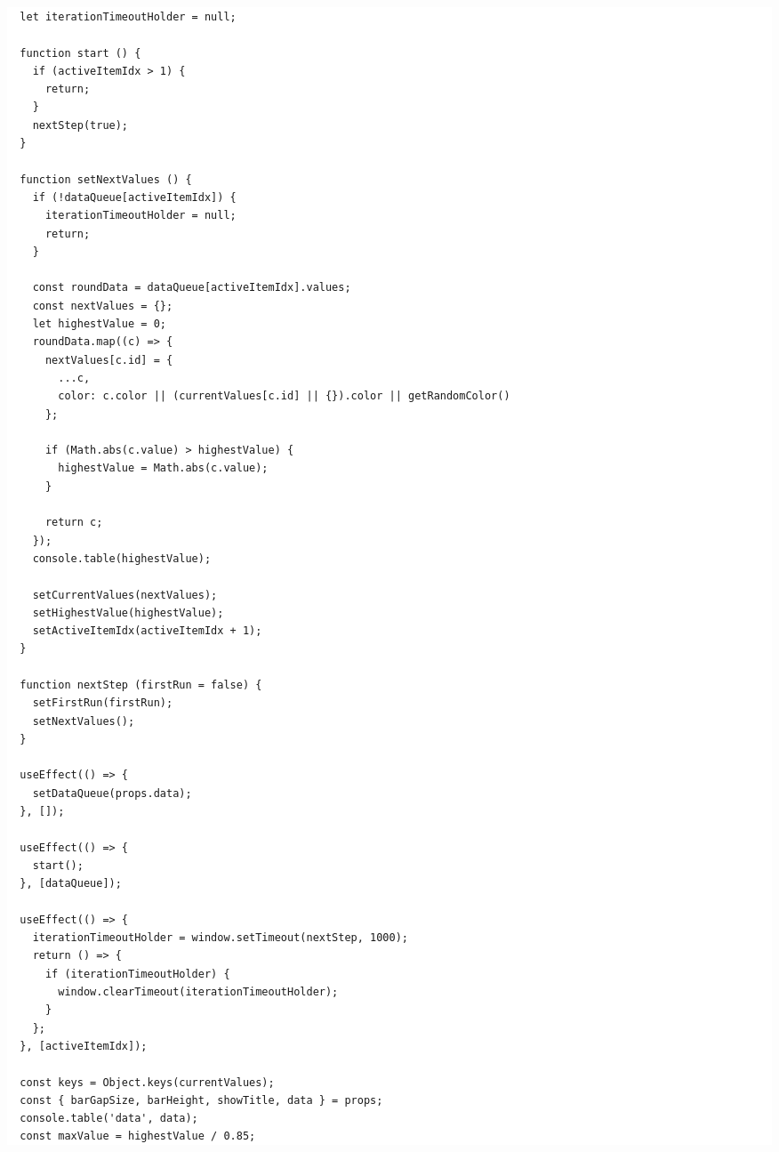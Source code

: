 ```
  let iterationTimeoutHolder = null;

  function start () {
    if (activeItemIdx > 1) {
      return;
    }
    nextStep(true);
  }

  function setNextValues () {
    if (!dataQueue[activeItemIdx]) {
      iterationTimeoutHolder = null;
      return;
    }
    
    const roundData = dataQueue[activeItemIdx].values;
    const nextValues = {};
    let highestValue = 0;
    roundData.map((c) => {
      nextValues[c.id] = {
        ...c,
        color: c.color || (currentValues[c.id] || {}).color || getRandomColor()
      };

      if (Math.abs(c.value) > highestValue) {
        highestValue = Math.abs(c.value);
      }

      return c;
    });
    console.table(highestValue);

    setCurrentValues(nextValues);
    setHighestValue(highestValue);
    setActiveItemIdx(activeItemIdx + 1);
  }

  function nextStep (firstRun = false) {
    setFirstRun(firstRun);
    setNextValues();
  }

  useEffect(() => {
    setDataQueue(props.data);
  }, []);

  useEffect(() => {
    start();
  }, [dataQueue]);

  useEffect(() => {
    iterationTimeoutHolder = window.setTimeout(nextStep, 1000);
    return () => {
      if (iterationTimeoutHolder) {
        window.clearTimeout(iterationTimeoutHolder);
      }
    };
  }, [activeItemIdx]);

  const keys = Object.keys(currentValues);
  const { barGapSize, barHeight, showTitle, data } = props;
  console.table('data', data);
  const maxValue = highestValue / 0.85;
```
